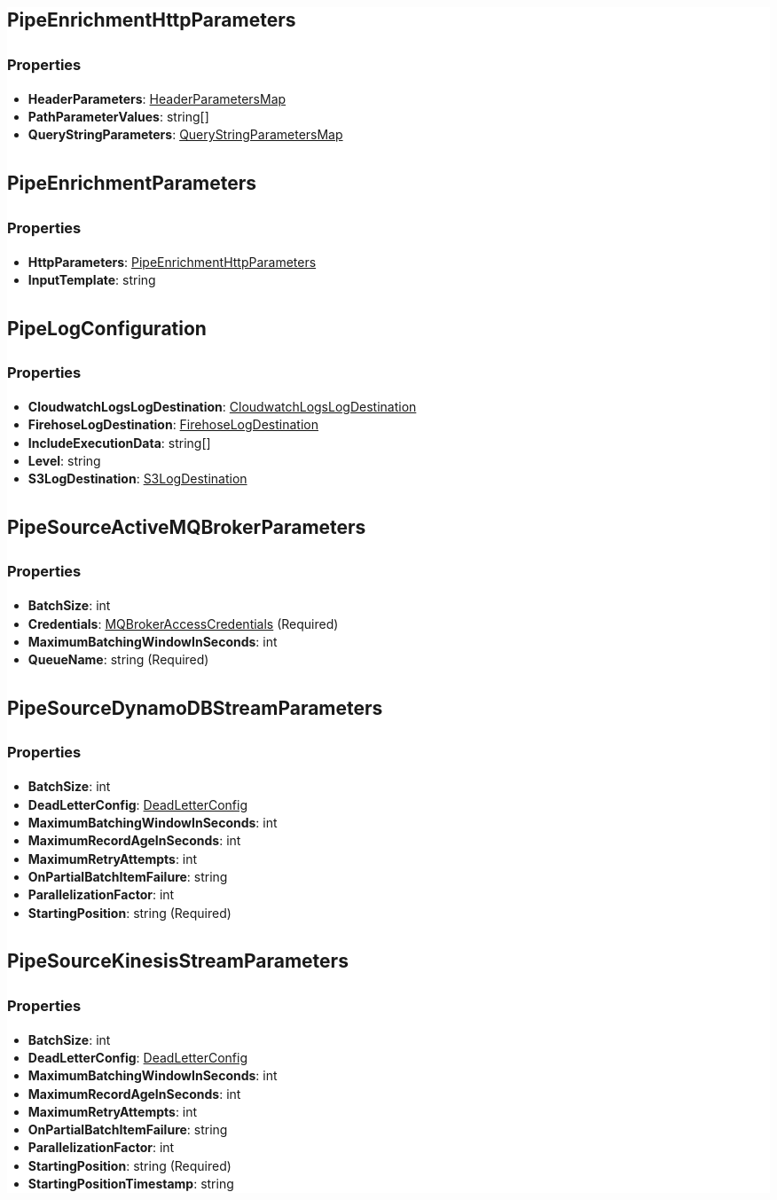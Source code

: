 ## PipeEnrichmentHttpParameters
### Properties
* **HeaderParameters**: [HeaderParametersMap](#headerparametersmap)
* **PathParameterValues**: string[]
* **QueryStringParameters**: [QueryStringParametersMap](#querystringparametersmap)

## PipeEnrichmentParameters
### Properties
* **HttpParameters**: [PipeEnrichmentHttpParameters](#pipeenrichmenthttpparameters)
* **InputTemplate**: string

## PipeLogConfiguration
### Properties
* **CloudwatchLogsLogDestination**: [CloudwatchLogsLogDestination](#cloudwatchlogslogdestination)
* **FirehoseLogDestination**: [FirehoseLogDestination](#firehoselogdestination)
* **IncludeExecutionData**: string[]
* **Level**: string
* **S3LogDestination**: [S3LogDestination](#s3logdestination)

## PipeSourceActiveMQBrokerParameters
### Properties
* **BatchSize**: int
* **Credentials**: [MQBrokerAccessCredentials](#mqbrokeraccesscredentials) (Required)
* **MaximumBatchingWindowInSeconds**: int
* **QueueName**: string (Required)

## PipeSourceDynamoDBStreamParameters
### Properties
* **BatchSize**: int
* **DeadLetterConfig**: [DeadLetterConfig](#deadletterconfig)
* **MaximumBatchingWindowInSeconds**: int
* **MaximumRecordAgeInSeconds**: int
* **MaximumRetryAttempts**: int
* **OnPartialBatchItemFailure**: string
* **ParallelizationFactor**: int
* **StartingPosition**: string (Required)

## PipeSourceKinesisStreamParameters
### Properties
* **BatchSize**: int
* **DeadLetterConfig**: [DeadLetterConfig](#deadletterconfig)
* **MaximumBatchingWindowInSeconds**: int
* **MaximumRecordAgeInSeconds**: int
* **MaximumRetryAttempts**: int
* **OnPartialBatchItemFailure**: string
* **ParallelizationFactor**: int
* **StartingPosition**: string (Required)
* **StartingPositionTimestamp**: string
